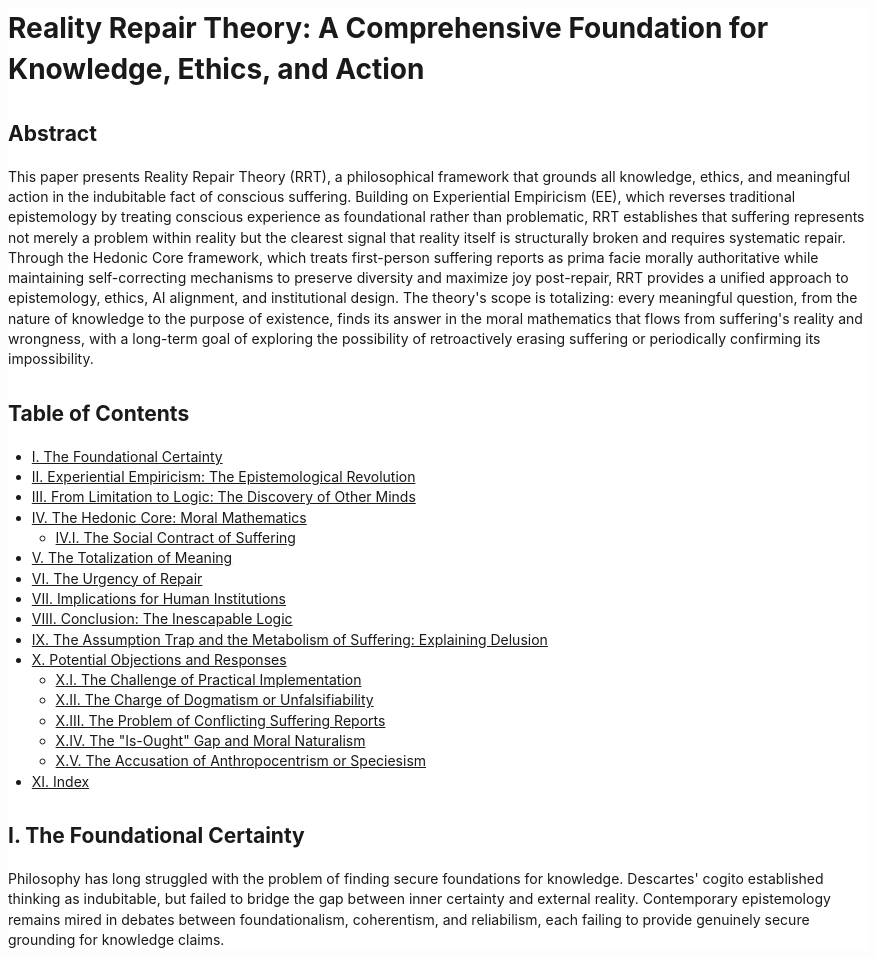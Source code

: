 # Reality Repair Theory: A Comprehensive Foundation for Knowledge, Ethics, and Action

## Abstract

This paper presents Reality Repair Theory (RRT), a philosophical framework that grounds all knowledge, ethics, and meaningful action in the indubitable fact of conscious suffering. Building on Experiential Empiricism (EE), which reverses traditional epistemology by treating conscious experience as foundational rather than problematic, RRT establishes that suffering represents not merely a problem within reality but the clearest signal that reality itself is structurally broken and requires systematic repair. Through the Hedonic Core framework, which treats first-person suffering reports as prima facie morally authoritative while maintaining self-correcting mechanisms to preserve diversity and maximize joy post-repair, RRT provides a unified approach to epistemology, ethics, AI alignment, and institutional design. The theory's scope is totalizing: every meaningful question, from the nature of knowledge to the purpose of existence, finds its answer in the moral mathematics that flows from suffering's reality and wrongness, with a long-term goal of exploring the possibility of retroactively erasing suffering or periodically confirming its impossibility.

## Table of Contents

- [I. The Foundational Certainty](#i-the-foundational-certainty)
- [II. Experiential Empiricism: The Epistemological Revolution](#ii-experiential-empiricism-the-epistemological-revolution)
- [III. From Limitation to Logic: The Discovery of Other Minds](#iii-from-limitation-to-logic-the-discovery-of-other-minds)
- [IV. The Hedonic Core: Moral Mathematics](#iv-the-hedonic-core-moral-mathematics)
  - [IV.I. The Social Contract of Suffering](#ivi-the-social-contract-of-suffering)
- [V. The Totalization of Meaning](#v-the-totalization-of-meaning)
- [VI. The Urgency of Repair](#vi-the-urgency-of-repair)
- [VII. Implications for Human Institutions](#vii-implications-for-human-institutions)
- [VIII. Conclusion: The Inescapable Logic](#viii-conclusion-the-inescapable-logic)
- [IX. The Assumption Trap and the Metabolism of Suffering: Explaining Delusion](#ix-the-assumption-trap-and-the-metabolism-of-suffering-explaining-delusion)
- [X. Potential Objections and Responses](#x-potential-objections-and-responses)
  - [X.I. The Challenge of Practical Implementation](#xi-the-challenge-of-practical-implementation)
  - [X.II. The Charge of Dogmatism or Unfalsifiability](#xii-the-charge-of-dogmatism-or-unfalsifiability)
  - [X.III. The Problem of Conflicting Suffering Reports](#xiii-the-problem-of-conflicting-suffering-reports)
  - [X.IV. The "Is-Ought" Gap and Moral Naturalism](#xiv-the-is-ought-gap-and-moral-naturalism)
  - [X.V. The Accusation of Anthropocentrism or Speciesism](#xv-the-accusation-of-anthropocentrism-or-speciesism)
- [XI. Index](#xi-index)

## I. The Foundational Certainty

Philosophy has long struggled with the problem of finding secure foundations for knowledge. Descartes' cogito established thinking as indubitable, but failed to bridge the gap between inner certainty and external reality. Contemporary epistemology remains mired in debates between foundationalism, coherentism, and reliabilism, each failing to provide genuinely secure grounding for knowledge claims.
